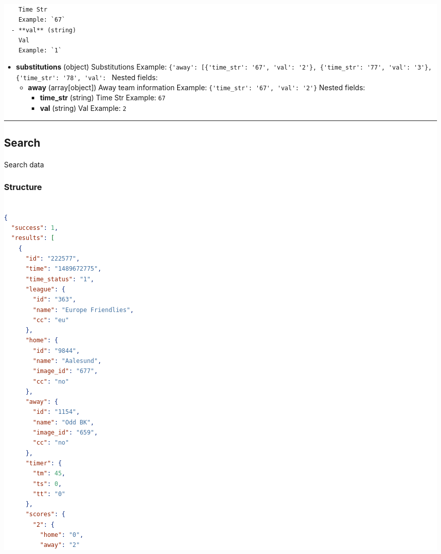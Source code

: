         Time Str
        Example: `67`
      - **val** (string)
        Val
        Example: `1`
  - **substitutions** (object)
    Substitutions
    Example: `{'away': [{'time_str': '67', 'val': '2'}, {'time_str': '77', 'val': '3'}, {'time_str': '78', 'val': `
    Nested fields:
    - **away** (array[object])
      Away team information
      Example: `{'time_str': '67', 'val': '2'}`
      Nested fields:
      - **time_str** (string)
        Time Str
        Example: `67`
      - **val** (string)
        Val
        Example: `2`

---

## Search

Search data

### Structure

```json

{
  "success": 1,
  "results": [
    {
      "id": "222577",
      "time": "1489672775",
      "time_status": "1",
      "league": {
        "id": "363",
        "name": "Europe Friendlies",
        "cc": "eu"
      },
      "home": {
        "id": "9844",
        "name": "Aalesund",
        "image_id": "677",
        "cc": "no"
      },
      "away": {
        "id": "1154",
        "name": "Odd BK",
        "image_id": "659",
        "cc": "no"
      },
      "timer": {
        "tm": 45,
        "ts": 0,
        "tt": "0"
      },
      "scores": {
        "2": {
          "home": "0",
          "away": "2"
```